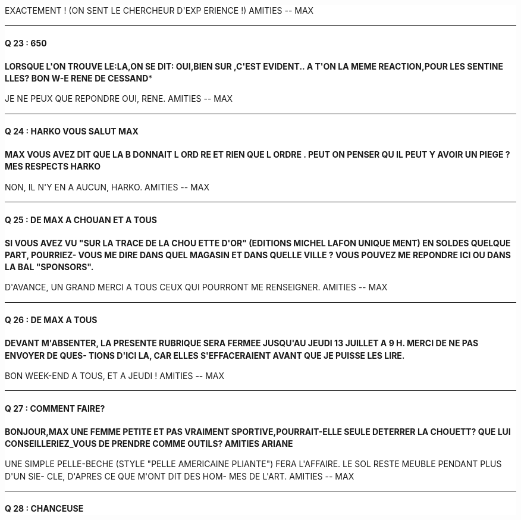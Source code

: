 EXACTEMENT ! (ON SENT LE CHERCHEUR D'EXP ERIENCE !) AMITIES -- MAX

---

#### Q 23 : 650

**LORSQUE L'ON TROUVE LE:LA,ON SE DIT:     OUI,BIEN SUR
,C'EST EVIDENT.. A T'ON LA MEME REACTION,POUR LES SENTINE LLES?
BON W-E    RENE DE CESSAND***

JE NE PEUX QUE REPONDRE OUI, RENE. AMITIES -- MAX

---

#### Q 24 : HARKO VOUS SALUT   MAX

**MAX VOUS AVEZ DIT QUE LA B DONNAIT L ORD RE ET RIEN
QUE L ORDRE . PEUT ON PENSER  QU IL PEUT Y AVOIR UN PIEGE ?
      MES RESPECTS    HARKO**

NON, IL N'Y EN A AUCUN, HARKO. AMITIES -- MAX

---

#### Q 25 : DE MAX A CHOUAN ET A TOUS

**SI VOUS AVEZ VU "SUR LA TRACE DE LA CHOU ETTE D'OR"
(EDITIONS MICHEL LAFON UNIQUE MENT) EN SOLDES QUELQUE PART, POURRIEZ-
VOUS ME DIRE DANS QUEL MAGASIN ET DANS  QUELLE VILLE ? VOUS POUVEZ ME
REPONDRE ICI OU DANS LA BAL "SPONSORS".**

D'AVANCE, UN GRAND MERCI A TOUS CEUX QUI POURRONT ME RENSEIGNER. AMITIES -- MAX

---

#### Q 26 : DE MAX A TOUS

**DEVANT M'ABSENTER, LA PRESENTE RUBRIQUE SERA FERMEE
JUSQU'AU JEUDI 13 JUILLET A 9 H. MERCI DE NE PAS ENVOYER DE QUES- TIONS
D'ICI LA, CAR ELLES S'EFFACERAIENT AVANT QUE JE PUISSE LES LIRE.**

BON WEEK-END A TOUS, ET A JEUDI ! AMITIES -- MAX

---

#### Q 27 : COMMENT FAIRE?

**BONJOUR,MAX    UNE FEMME PETITE ET PAS VRAIMENT
SPORTIVE,POURRAIT-ELLE SEULE DETERRER LA  CHOUETT?    QUE LUI
CONSEILLERIEZ_VOUS DE PRENDRE COMME OUTILS?       AMITIES    ARIANE**

UNE SIMPLE PELLE-BECHE (STYLE "PELLE AMERICAINE
PLIANTE") FERA L'AFFAIRE. LE SOL RESTE MEUBLE PENDANT PLUS D'UN SIE-
CLE, D'APRES CE QUE M'ONT DIT DES HOM- MES DE L'ART. AMITIES -- MAX

---

#### Q 28 : CHANCEUSE
